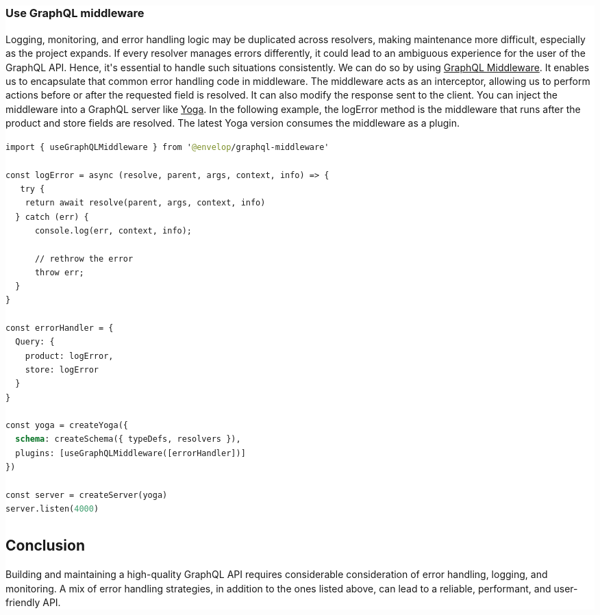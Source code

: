 ### Use GraphQL middleware

Logging, monitoring, and error handling logic may be duplicated across resolvers, making maintenance more difficult, especially as the project expands. If every resolver manages errors differently, it could lead to an ambiguous experience for the user of the GraphQL API. Hence, it's essential to handle such situations consistently. We can do so by using [GraphQL Middleware](https://www.prisma.io/blog/graphql-middleware-zie3iphithxy). It enables us to encapsulate that common error handling code in middleware. The middleware acts as an interceptor, allowing us to perform actions before or after the requested field is resolved. It can also modify the response sent to the client.
You can inject the middleware into a GraphQL server like [Yoga](https://the-guild.dev/graphql/yoga-server/docs/migration/migration-from-yoga-v1#middlewares). In the following example, the logError method is the middleware that runs after the product and store fields are resolved. The latest Yoga version consumes the middleware as a plugin.

```graphql
import { useGraphQLMiddleware } from '@envelop/graphql-middleware'

const logError = async (resolve, parent, args, context, info) => {
   try {
    return await resolve(parent, args, context, info)
  } catch (err) {
      console.log(err, context, info);

      // rethrow the error
      throw err;
  }
}

const errorHandler = {
  Query: {
    product: logError,
    store: logError
  }
}

const yoga = createYoga({
  schema: createSchema({ typeDefs, resolvers }),
  plugins: [useGraphQLMiddleware([errorHandler])]
})

const server = createServer(yoga)
server.listen(4000)
```

## Conclusion

Building and maintaining a high-quality GraphQL API requires considerable consideration of error handling, logging, and monitoring. A mix of error handling strategies, in addition to the ones listed above, can lead to a reliable, performant, and user-friendly API.
